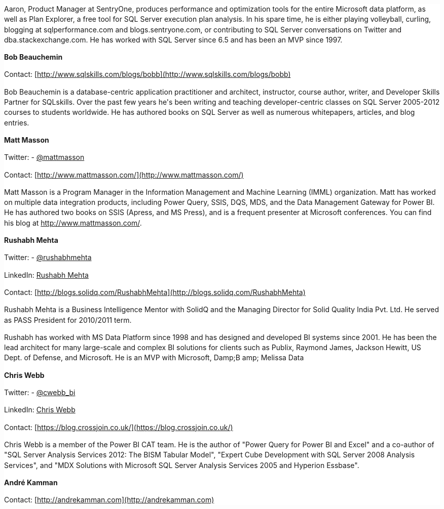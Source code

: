 Aaron, Product Manager at SentryOne, produces performance and optimization tools for the entire Microsoft data platform, as well as Plan Explorer, a free tool for SQL Server execution plan analysis. In his spare time, he is either playing volleyball, curling, blogging at sqlperformance.com and blogs.sentryone.com, or contributing to SQL Server conversations on Twitter and dba.stackexchange.com. He has worked with SQL Server since 6.5 and has been an MVP since 1997.
 
**Bob Beauchemin**
 
Contact: [http://www.sqlskills.com/blogs/bobb](http://www.sqlskills.com/blogs/bobb)
 
Bob Beauchemin is a database-centric application practitioner and architect, instructor, course author, writer, and Developer Skills Partner for SQLskills. Over the past few years he's been writing and teaching developer-centric classes on SQL Server 2005-2012 courses to students worldwide. He has authored books on SQL Server as well as numerous whitepapers, articles, and blog entries.
 
**Matt Masson**
 
Twitter:  - [@mattmasson](https://www.twitter.com/@mattmasson)
 
Contact: [http://www.mattmasson.com/](http://www.mattmasson.com/)
 
Matt Masson is a  Program Manager in the Information Management and Machine Learning (IMML) organization. Matt has worked on multiple data integration products, including Power Query, SSIS, DQS, MDS, and the Data Management Gateway for Power BI. He has authored two books on SSIS (Apress, and MS Press), and is a frequent presenter at Microsoft conferences. You can find his blog at http://www.mattmasson.com/.
 
**Rushabh Mehta**
 
Twitter:  - [@rushabhmehta](https://www.twitter.com/@rushabhmehta)
 
LinkedIn: [Rushabh Mehta](https://www.linkedin.com/in/rushabhbmehta)
 
Contact: [http://blogs.solidq.com/RushabhMehta](http://blogs.solidq.com/RushabhMehta)
 
Rushabh Mehta is a Business Intelligence Mentor with SolidQ and the Managing Director for Solid Quality India Pvt. Ltd. He served as PASS President for 2010/2011 term.

Rushabh has worked with MS Data Platform since 1998 and has designed and developed BI systems since 2001. He has been the lead architect for many large-scale and complex BI solutions for clients such as Publix, Raymond James, Jackson Hewitt, US Dept. of Defense, and Microsoft. He is an MVP with Microsoft, Damp;B amp; Melissa Data


 
**Chris Webb**
 
Twitter:  - [@cwebb_bi](https://www.twitter.com/@cwebb_bi)
 
LinkedIn: [Chris Webb](https://www.linkedin.com/in/chriswebb6/)
 
Contact: [https://blog.crossjoin.co.uk/](https://blog.crossjoin.co.uk/)
 
Chris Webb is a member of the Power BI CAT team. He is the author of "Power Query for Power BI and Excel" and a co-author of "SQL Server Analysis Services 2012: The BISM Tabular Model", "Expert Cube Development with SQL Server 2008 Analysis Services", and "MDX Solutions with Microsoft SQL Server Analysis Services 2005 and Hyperion Essbase".
 
**André Kamman**
 
Contact: [http://andrekamman.com](http://andrekamman.com)
 
